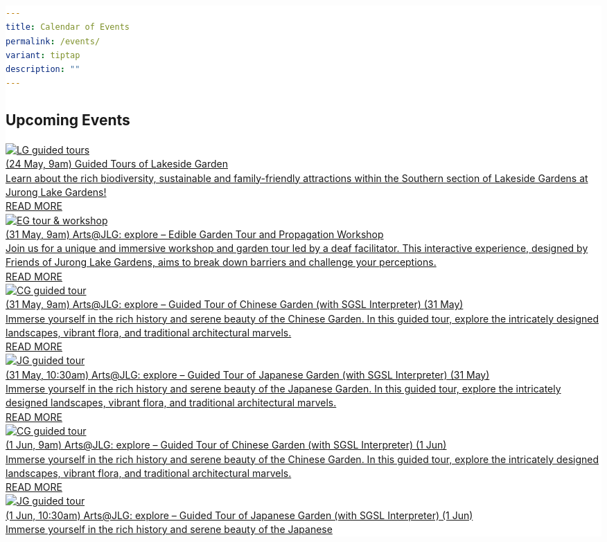 ```yaml
---
title: Calendar of Events
permalink: /events/
variant: tiptap
description: ""
---
```

<h2><strong>Upcoming Events</strong></h2>
<div class="isomer-card-grid"><a rel="noopener noreferrer nofollow" href="https://www.nparks.gov.sg/visit/events/event-detail/JLG_E_31/1075_Lakeside-Garden-South-Guided-Tour-Session-2" class="isomer-card"><div class="isomer-card-image"><div class="isomer-image-wrapper"><img style="width: 100%" height="auto" width="100%" alt="LG guided tours" src="/images/Guided Tour/Guided_Tour_LG_2.jpg"></div></div><div class="isomer-card-body"><div class="isomer-card-title">(24 May, 9am) Guided Tours of Lakeside Garden</div><div class="isomer-card-description">Learn about the rich biodiversity, sustainable and family-friendly attractions within the Southern section of Lakeside Gardens at Jurong Lake Gardens!</div><div class="isomer-card-link">READ MORE</div></div></a>
<a rel="noopener noreferrer nofollow" href="https://www.nparks.gov.sg/visit/events/event-detail/JLG_E_33/1118_Arts-JLG-explore-Edible-Garden-Tour-and-Propagation-Workshop" class="isomer-card">
<div class="isomer-card-image">
<div class="isomer-image-wrapper">
<img style="width: 100%" height="auto" width="100%" alt="EG tour &amp; workshop" src="/images/Arts@JLG/Explore/Edible_Garden_Tour___Propagation_WS.png">
</div>
</div>
<div class="isomer-card-body">
<div class="isomer-card-title">(31 May, 9am) Arts@JLG: explore – Edible Garden Tour and Propagation Workshop</div>
<div class="isomer-card-description">Join us for a unique and immersive workshop and garden tour led by a deaf
facilitator. This interactive experience, designed by Friends of Jurong
Lake Gardens, aims to break down barriers and challenge your perceptions.</div>
<div class="isomer-card-link">READ MORE</div>
</div>
</a><a rel="noopener noreferrer nofollow" href="https://www.nparks.gov.sg/visit/events/event-detail/JLG_E_35/1120_Arts-JLG-explore-Guided-Tour-of-Chinese-Garden-with-SGSL-Interpreter-31-May" class="isomer-card"><div class="isomer-card-image"><div class="isomer-image-wrapper"><img style="width: 100%" height="auto" width="100%" alt="CG guided tour" src="/images/Guided Tour/Guided_Tour_CG_.jpg"></div></div><div class="isomer-card-body"><div class="isomer-card-title">(31 May, 9am) Arts@JLG: explore – Guided Tour of Chinese Garden (with SGSL Interpreter) (31 May)</div><div class="isomer-card-description">Immerse yourself in the rich history and serene beauty of the Chinese Garden. In this guided tour, explore the intricately designed landscapes, vibrant flora, and traditional architectural marvels.</div><div class="isomer-card-link">READ MORE</div></div></a>
<a rel="noopener noreferrer nofollow" href="https://www.nparks.gov.sg/visit/events/event-detail/JLG_E_34/1119_Arts-JLG-explore-Guided-Tour-of-Japanese-Garden-with-SGSL-Interpreter-31-May" class="isomer-card">
<div class="isomer-card-image">
<div class="isomer-image-wrapper">
<img style="width: 100%" height="auto" width="100%" alt="JG guided tour" src="/images/Guided Tour/Guided_Tour_JG.jpg">
</div>
</div>
<div class="isomer-card-body">
<div class="isomer-card-title">(31 May, 10:30am) Arts@JLG: explore – Guided Tour of Japanese Garden (with
SGSL Interpreter) (31 May)</div>
<div class="isomer-card-description">Immerse yourself in the rich history and serene beauty of the Japanese
Garden. In this guided tour, explore the intricately designed landscapes,
vibrant flora, and traditional architectural marvels.</div>
<div class="isomer-card-link">READ MORE</div>
</div>
</a><a rel="noopener noreferrer nofollow" href="https://www.nparks.gov.sg/visit/events/event-detail/JLG_E_37/1122_Arts-JLG-explore-Guided-Tour-of-Chinese-Garden-with-SGSL-Interpreter-1-Jun" class="isomer-card"><div class="isomer-card-image"><div class="isomer-image-wrapper"><img style="width: 100%" height="auto" width="100%" alt="CG guided tour" src="/images/Guided Tour/Guided_Tour_CG_.jpg"></div></div><div class="isomer-card-body"><div class="isomer-card-title">(1 Jun, 9am) Arts@JLG: explore – Guided Tour of Chinese Garden (with SGSL Interpreter) (1 Jun)</div><div class="isomer-card-description">Immerse yourself in the rich history and serene beauty of the Chinese Garden. In this guided tour, explore the intricately designed landscapes, vibrant flora, and traditional architectural marvels.</div><div class="isomer-card-link">READ MORE</div></div></a>
<a rel="noopener noreferrer nofollow" href="https://www.nparks.gov.sg/visit/events/event-detail/JLG_E_36/1121_Arts-JLG-explore-Guided-Tour-of-Japanese-Garden-with-SGSL-Interpreter-1-Jun" class="isomer-card">
<div class="isomer-card-image">
<div class="isomer-image-wrapper">
<img style="width: 100%" height="auto" width="100%" alt="JG guided tour" src="/images/Guided Tour/Guided_Tour_JG.jpg">
</div>
</div>
<div class="isomer-card-body">
<div class="isomer-card-title">(1 Jun, 10:30am) Arts@JLG: explore – Guided Tour of Japanese Garden (with
SGSL Interpreter) (1 Jun)</div>
<div class="isomer-card-description">Immerse yourself in the rich history and serene beauty of the Japanese